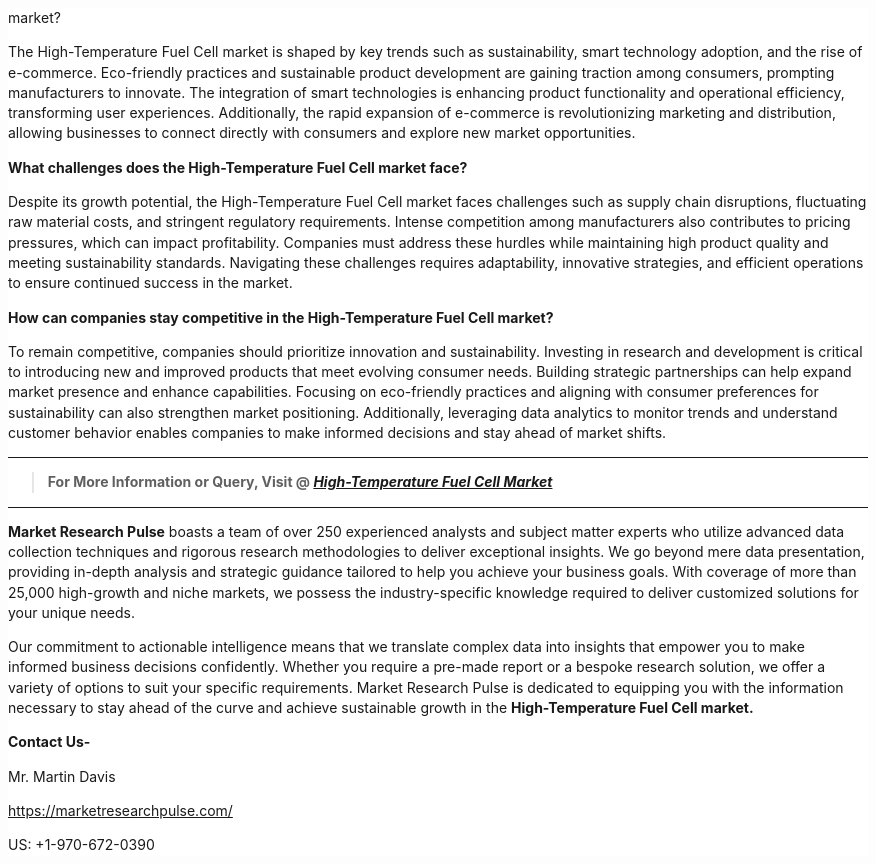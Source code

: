 market?</strong></p><p>The High-Temperature Fuel Cell market is shaped by key trends such as sustainability, smart technology adoption, and the rise of e-commerce. Eco-friendly practices and sustainable product development are gaining traction among consumers, prompting manufacturers to innovate. The integration of smart technologies is enhancing product functionality and operational efficiency, transforming user experiences. Additionally, the rapid expansion of e-commerce is revolutionizing marketing and distribution, allowing businesses to connect directly with consumers and explore new market opportunities.</p><p><strong>What challenges does the High-Temperature Fuel Cell market face?</strong></p><p>Despite its growth potential, the High-Temperature Fuel Cell market faces challenges such as supply chain disruptions, fluctuating raw material costs, and stringent regulatory requirements. Intense competition among manufacturers also contributes to pricing pressures, which can impact profitability. Companies must address these hurdles while maintaining high product quality and meeting sustainability standards. Navigating these challenges requires adaptability, innovative strategies, and efficient operations to ensure continued success in the market.</p><p><strong>How can companies stay competitive in the High-Temperature Fuel Cell market?</strong></p><p>To remain competitive, companies should prioritize innovation and sustainability. Investing in research and development is critical to introducing new and improved products that meet evolving consumer needs. Building strategic partnerships can help expand market presence and enhance capabilities. Focusing on eco-friendly practices and aligning with consumer preferences for sustainability can also strengthen market positioning. Additionally, leveraging data analytics to monitor trends and understand customer behavior enables companies to make informed decisions and stay ahead of market shifts.</p><hr /><blockquote><p><strong>For More Information or Query, Visit @&nbsp;<em><a href="https://marketresearchpulse.com/report/34581/high-temperature-fuel-cell-market?utm_source=Linkedin&utm_medium=028">High-Temperature Fuel Cell Market</a></em></strong></p></blockquote><hr /><p><strong>Market Research Pulse</strong> boasts a team of over 250 experienced analysts and subject matter experts who utilize advanced data collection techniques and rigorous research methodologies to deliver exceptional insights. We go beyond mere data presentation, providing in-depth analysis and strategic guidance tailored to help you achieve your business goals. With coverage of more than 25,000 high-growth and niche markets, we possess the industry-specific knowledge required to deliver customized solutions for your unique needs.</p><p>Our commitment to actionable intelligence means that we translate complex data into insights that empower you to make informed business decisions confidently. Whether you require a pre-made report or a bespoke research solution, we offer a variety of options to suit your specific requirements. Market Research Pulse is dedicated to equipping you with the information necessary to stay ahead of the curve and achieve sustainable growth in the <strong>High-Temperature Fuel Cell market.</strong></p><p><strong>Contact Us-</strong></p><p>Mr. Martin Davis</p><p>https://marketresearchpulse.com/</p><p>US: +1-970-672-0390</p>
